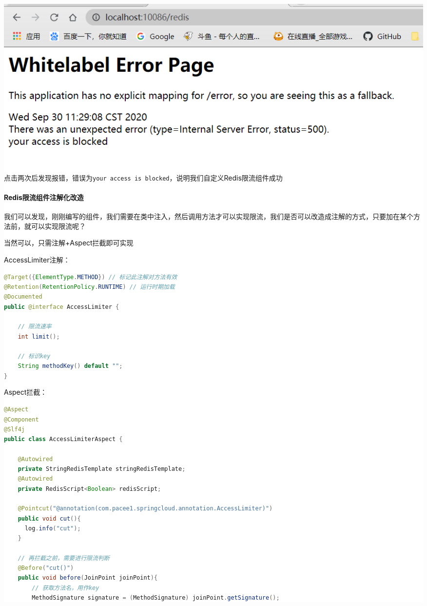 ![image-20200930112913990](image/image-20200930112913990.png)

点击两次后发现报错，错误为`your access is blocked`，说明我们自定义Redis限流组件成功

#### Redis限流组件注解化改造

我们可以发现，刚刚编写的组件，我们需要在类中注入，然后调用方法才可以实现限流，我们是否可以改造成注解的方式，只要加在某个方法前，就可以实现限流呢？

当然可以，只需注解+Aspect拦截即可实现

AccessLimiter注解：

```java
@Target({ElementType.METHOD}) // 标记此注解对方法有效
@Retention(RetentionPolicy.RUNTIME) // 运行时期加载
@Documented
public @interface AccessLimiter {

    // 限流速率
    int limit();

    // 标识key
    String methodKey() default "";
}

```

Aspect拦截：

```java
@Aspect
@Component
@Slf4j
public class AccessLimiterAspect {

    @Autowired
    private StringRedisTemplate stringRedisTemplate;
    @Autowired
    private RedisScript<Boolean> redisScript;

    @Pointcut("@annotation(com.pacee1.springcloud.annotation.AccessLimiter)")
    public void cut(){
      log.info("cut");
    }

    // 再拦截之前，需要进行限流判断
    @Before("cut()")
    public void before(JoinPoint joinPoint){
        // 获取方法名，用作key
        MethodSignature signature = (MethodSignature) joinPoint.getSignature();
```